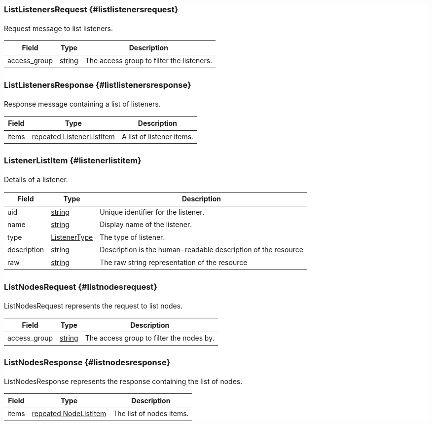 ### ListListenersRequest {#listlistenersrequest}
Request message to list listeners.


| Field | Type | Description |
| ----- | ---- | ----------- |
| access_group | [ string](#string) | The access group to filter the listeners. |



### ListListenersResponse {#listlistenersresponse}
Response message containing a list of listeners.


| Field | Type | Description |
| ----- | ---- | ----------- |
| items | [repeated ListenerListItem](#listenerlistitem) | A list of listener items. |



### ListenerListItem {#listenerlistitem}
Details of a listener.


| Field | Type | Description |
| ----- | ---- | ----------- |
| uid | [ string](#string) | Unique identifier for the listener. |
| name | [ string](#string) | Display name of the listener. |
| type | [ ListenerType](#listenertype) | The type of listener. |
| description | [ string](#string) | Description is the human-readable description of the resource |
| raw | [ string](#string) | The raw string representation of the resource |



### ListNodesRequest {#listnodesrequest}
ListNodesRequest represents the request to list nodes.


| Field | Type | Description |
| ----- | ---- | ----------- |
| access_group | [ string](#string) | The access group to filter the nodes by. |



### ListNodesResponse {#listnodesresponse}
ListNodesResponse represents the response containing the list of nodes.


| Field | Type | Description |
| ----- | ---- | ----------- |
| items | [repeated NodeListItem](#nodelistitem) | The list of nodes items. |
